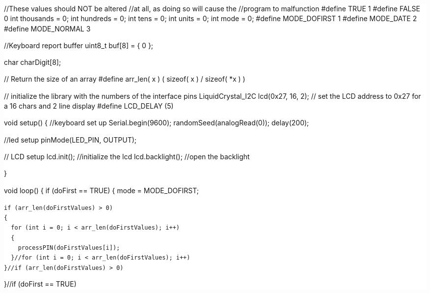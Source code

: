 //These values should NOT be altered
//at all, as doing so will cause the
//program to malfunction
#define TRUE 1
#define FALSE 0
int thousands = 0;
int hundreds = 0;
int tens = 0;
int units = 0;
int mode = 0;
#define MODE_DOFIRST 1
#define MODE_DATE 2
#define MODE_NORMAL 3

//Keyboard report buffer
uint8_t buf[8] = {
  0
};

char charDigit[8];

// Return the size of an array
#define arr_len( x )  ( sizeof( x ) / sizeof( *x ) )

// initialize the library with the numbers of the interface pins
LiquidCrystal_I2C lcd(0x27, 16, 2); // set the LCD address to 0x27 for a 16 chars and 2 line display
#define LCD_DELAY (5)

void setup() {
  //keyboard set up
  Serial.begin(9600);
  randomSeed(analogRead(0));
  delay(200);

  //led setup
  pinMode(LED_PIN, OUTPUT);

  // LCD setup
  lcd.init();  //initialize the lcd
  lcd.backlight();  //open the backlight

}

void loop() {
  if (doFirst == TRUE)
  {
    mode = MODE_DOFIRST;

    if (arr_len(doFirstValues) > 0)
    {
      for (int i = 0; i < arr_len(doFirstValues); i++)
      {
        processPIN(doFirstValues[i]);
      }//for (int i = 0; i < arr_len(doFirstValues); i++)
    }//if (arr_len(doFirstValues) > 0)
  }//if (doFirst == TRUE)


[1]: https://github.com/ajw107/iPeeU
[2]: https://mitchtech.net/arduino-usb-hid-keyboard/
[3]: https://techtotinker.com/2020/07/tutorial-how-to-use-arduino-uno-as-hid-part-1-arduino-keyboard-emulation/
